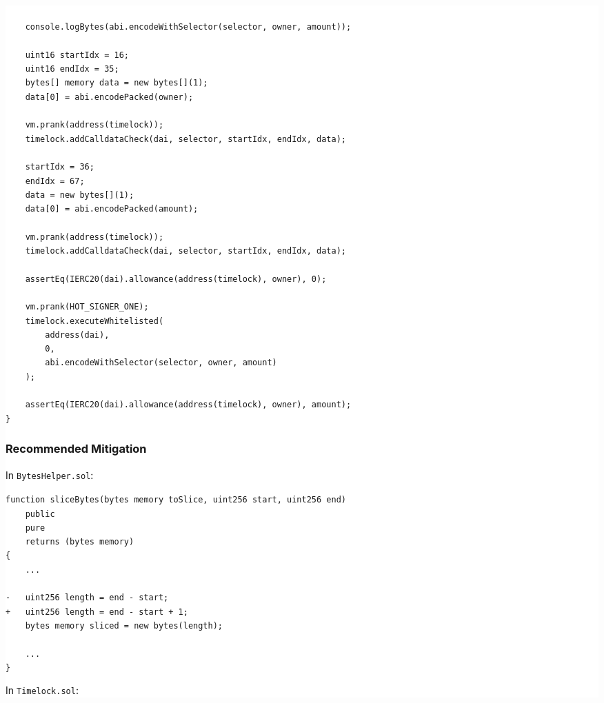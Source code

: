 ```solidity

    console.logBytes(abi.encodeWithSelector(selector, owner, amount));

    uint16 startIdx = 16;
    uint16 endIdx = 35;
    bytes[] memory data = new bytes[](1);
    data[0] = abi.encodePacked(owner);

    vm.prank(address(timelock));
    timelock.addCalldataCheck(dai, selector, startIdx, endIdx, data);

    startIdx = 36;
    endIdx = 67;
    data = new bytes[](1);
    data[0] = abi.encodePacked(amount);

    vm.prank(address(timelock));
    timelock.addCalldataCheck(dai, selector, startIdx, endIdx, data);

    assertEq(IERC20(dai).allowance(address(timelock), owner), 0);

    vm.prank(HOT_SIGNER_ONE);
    timelock.executeWhitelisted(
        address(dai),
        0,
        abi.encodeWithSelector(selector, owner, amount)
    );

    assertEq(IERC20(dai).allowance(address(timelock), owner), amount);
}
```
### Recommended Mitigation

In `BytesHelper.sol`:

```solidity
function sliceBytes(bytes memory toSlice, uint256 start, uint256 end)
    public
    pure
    returns (bytes memory)
{
    ...

-   uint256 length = end - start;
+   uint256 length = end - start + 1;
    bytes memory sliced = new bytes(length);

    ...
}
```

In `Timelock.sol`:
